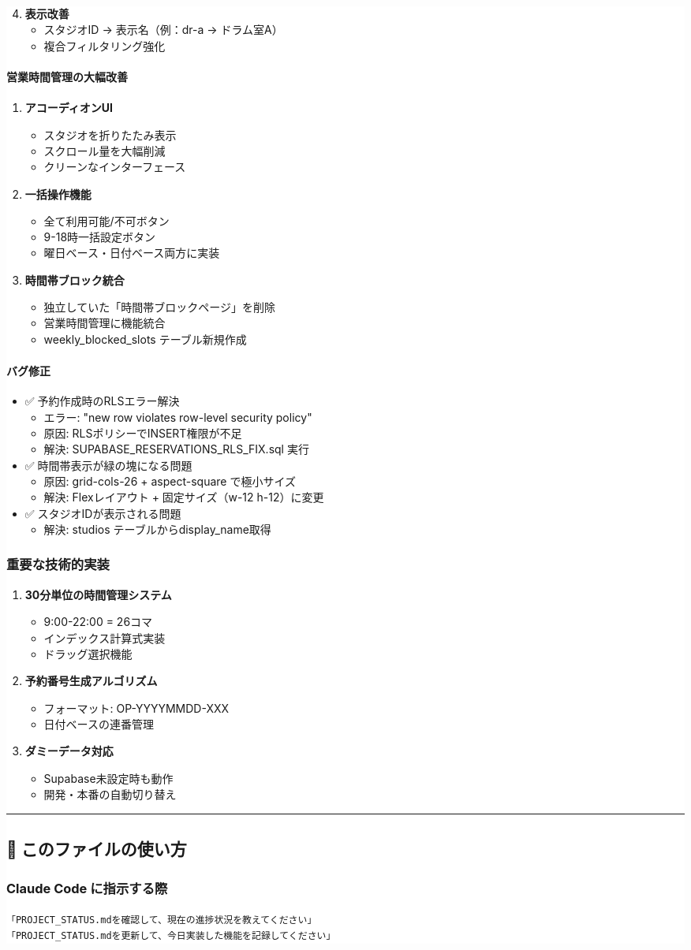 4. **表示改善**
   - スタジオID → 表示名（例：dr-a → ドラム室A）
   - 複合フィルタリング強化

#### 営業時間管理の大幅改善
1. **アコーディオンUI**
   - スタジオを折りたたみ表示
   - スクロール量を大幅削減
   - クリーンなインターフェース

2. **一括操作機能**
   - 全て利用可能/不可ボタン
   - 9-18時一括設定ボタン
   - 曜日ベース・日付ベース両方に実装

3. **時間帯ブロック統合**
   - 独立していた「時間帯ブロックページ」を削除
   - 営業時間管理に機能統合
   - weekly_blocked_slots テーブル新規作成

#### バグ修正
- ✅ 予約作成時のRLSエラー解決
  - エラー: "new row violates row-level security policy"
  - 原因: RLSポリシーでINSERT権限が不足
  - 解決: SUPABASE_RESERVATIONS_RLS_FIX.sql 実行
- ✅ 時間帯表示が緑の塊になる問題
  - 原因: grid-cols-26 + aspect-square で極小サイズ
  - 解決: Flexレイアウト + 固定サイズ（w-12 h-12）に変更
- ✅ スタジオIDが表示される問題
  - 解決: studios テーブルからdisplay_name取得

### 重要な技術的実装
1. **30分単位の時間管理システム**
   - 9:00-22:00 = 26コマ
   - インデックス計算式実装
   - ドラッグ選択機能

2. **予約番号生成アルゴリズム**
   - フォーマット: OP-YYYYMMDD-XXX
   - 日付ベースの連番管理

3. **ダミーデータ対応**
   - Supabase未設定時も動作
   - 開発・本番の自動切り替え

---

## 🔄 このファイルの使い方

### Claude Code に指示する際
```
「PROJECT_STATUS.mdを確認して、現在の進捗状況を教えてください」
「PROJECT_STATUS.mdを更新して、今日実装した機能を記録してください」
```
